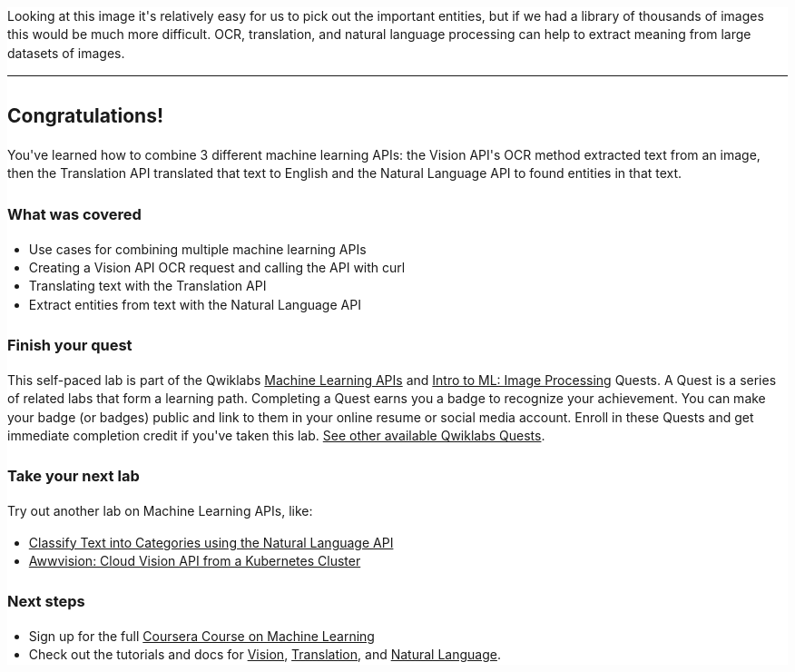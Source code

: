 
Looking at this image it's relatively easy for us to pick out the important entities, but if we had a library of thousands of images this would be much more difficult. OCR, translation, and natural language processing can help to extract meaning from large datasets of images.

---
## Congratulations!

You've learned how to combine 3 different machine learning APIs: the Vision API's OCR method extracted text from an image, then the Translation API translated that text to English and the Natural Language API to found entities in that text.

### What was covered

* Use cases for combining multiple machine learning APIs
* Creating a Vision API OCR request and calling the API with curl
* Translating text with the Translation API
* Extract entities from text with the Natural Language API

### Finish your quest

This self-paced lab is part of the Qwiklabs [Machine Learning APIs](https://google.qwiklabs.com/quests/32) and [Intro to ML: Image Processing](https://google.qwiklabs.com/quests/85) Quests. A Quest is a series of related labs that form a learning path. Completing a Quest earns you a badge to recognize your achievement. You can make your badge (or badges) public and link to them in your online resume or social media account. Enroll in these Quests and get immediate completion credit if you've taken this lab. [See other available Qwiklabs Quests](http://google.qwiklabs.com/catalog).

### Take your next lab

Try out another lab on Machine Learning APIs, like:

* [Classify Text into Categories using the Natural Language API](https://google.qwiklabs.com/catalog_lab/1086)
* [Awwvision: Cloud Vision API from a Kubernetes Cluster](https://google.qwiklabs.com/catalog_lab/1041)

### Next steps

* Sign up for the full [Coursera Course on Machine Learning](https://www.coursera.org/learn/serverless-machine-learning-gcp/)
* Check out the tutorials and docs for [Vision](https://cloud.google.com/vision/docs/detecting-text), [Translation](https://cloud.google.com/translate/docs/samples), and [Natural Language](https://cloud.google.com/natural-language/docs/samples).
